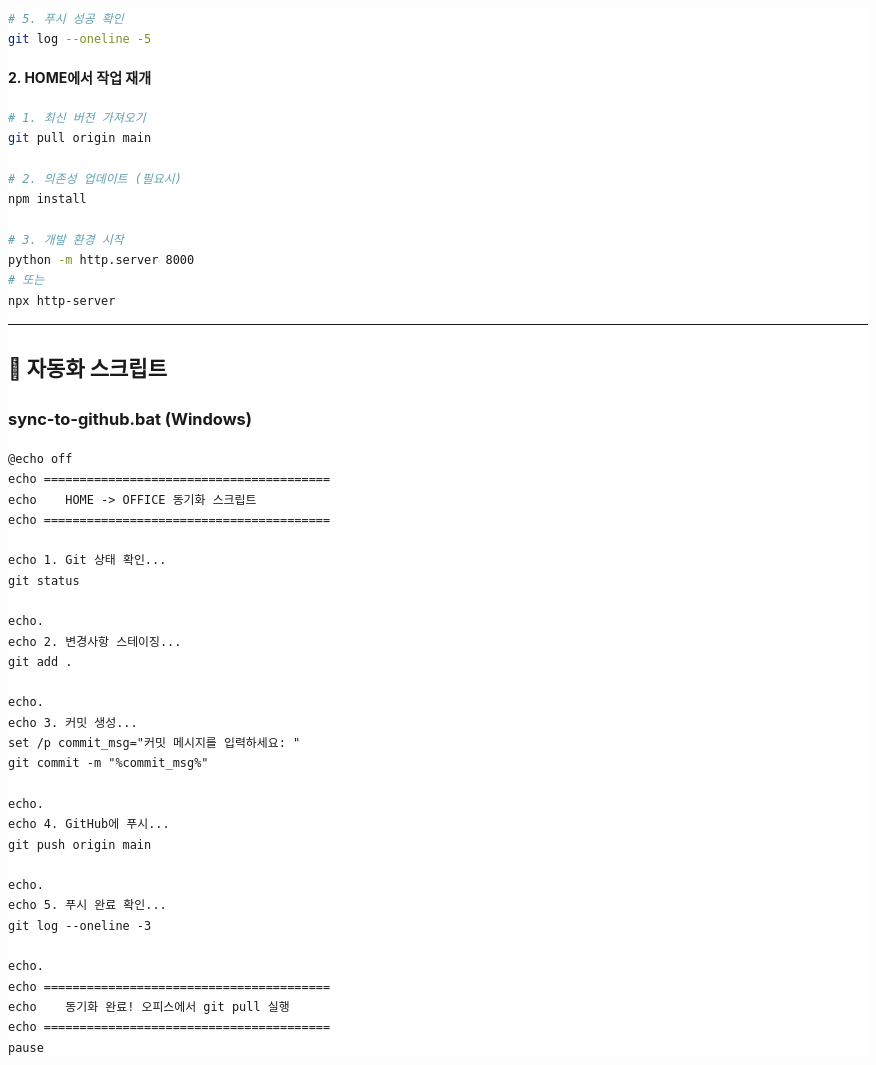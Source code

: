 ```bash
# 5. 푸시 성공 확인
git log --oneline -5
```

#### 2. **HOME에서 작업 재개**
```bash
# 1. 최신 버전 가져오기
git pull origin main

# 2. 의존성 업데이트 (필요시)
npm install

# 3. 개발 환경 시작
python -m http.server 8000
# 또는
npx http-server
```

---

## 🔧 **자동화 스크립트**

### **sync-to-github.bat** (Windows)
```batch
@echo off
echo ========================================
echo    HOME -> OFFICE 동기화 스크립트
echo ========================================

echo 1. Git 상태 확인...
git status

echo.
echo 2. 변경사항 스테이징...
git add .

echo.
echo 3. 커밋 생성...
set /p commit_msg="커밋 메시지를 입력하세요: "
git commit -m "%commit_msg%"

echo.
echo 4. GitHub에 푸시...
git push origin main

echo.
echo 5. 푸시 완료 확인...
git log --oneline -3

echo.
echo ========================================
echo    동기화 완료! 오피스에서 git pull 실행
echo ========================================
pause
```
